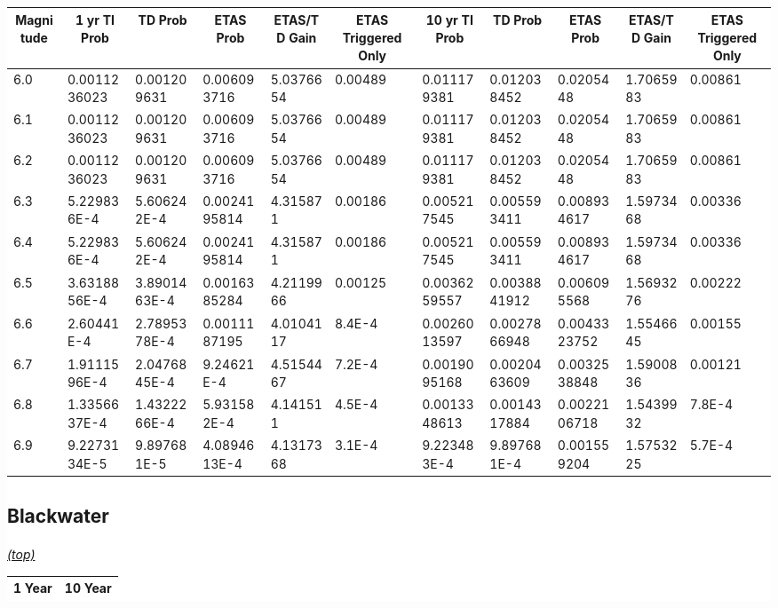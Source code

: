 | Magnitude | 1 yr TI Prob | TD Prob | ETAS Prob | ETAS/TD Gain | ETAS Triggered Only | 10 yr TI Prob | TD Prob | ETAS Prob | ETAS/TD Gain | ETAS Triggered Only |
|-----|-----|-----|-----|-----|-----|-----|-----|-----|-----|-----|
| 6.0 | 0.0011236023 | 0.001209631 | 0.006093716 | 5.0376654 | 0.00489 | 0.011179381 | 0.012038452 | 0.0205448 | 1.7065983 | 0.00861 |
| 6.1 | 0.0011236023 | 0.001209631 | 0.006093716 | 5.0376654 | 0.00489 | 0.011179381 | 0.012038452 | 0.0205448 | 1.7065983 | 0.00861 |
| 6.2 | 0.0011236023 | 0.001209631 | 0.006093716 | 5.0376654 | 0.00489 | 0.011179381 | 0.012038452 | 0.0205448 | 1.7065983 | 0.00861 |
| 6.3 | 5.229836E-4 | 5.606242E-4 | 0.0024195814 | 4.315871 | 0.00186 | 0.005217545 | 0.005593411 | 0.008934617 | 1.5973468 | 0.00336 |
| 6.4 | 5.229836E-4 | 5.606242E-4 | 0.0024195814 | 4.315871 | 0.00186 | 0.005217545 | 0.005593411 | 0.008934617 | 1.5973468 | 0.00336 |
| 6.5 | 3.6318856E-4 | 3.8901463E-4 | 0.0016385284 | 4.2119966 | 0.00125 | 0.0036259557 | 0.0038841912 | 0.006095568 | 1.5693276 | 0.00222 |
| 6.6 | 2.60441E-4 | 2.7895378E-4 | 0.0011187195 | 4.0104117 | 8.4E-4 | 0.0026013597 | 0.0027866948 | 0.0043323752 | 1.5546645 | 0.00155 |
| 6.7 | 1.9111596E-4 | 2.0476845E-4 | 9.24621E-4 | 4.5154467 | 7.2E-4 | 0.0019095168 | 0.0020463609 | 0.0032538848 | 1.5900836 | 0.00121 |
| 6.8 | 1.3356637E-4 | 1.4322266E-4 | 5.931582E-4 | 4.141511 | 4.5E-4 | 0.0013348613 | 0.0014317884 | 0.0022106718 | 1.5439932 | 7.8E-4 |
| 6.9 | 9.2273134E-5 | 9.897681E-5 | 4.0894613E-4 | 4.1317368 | 3.1E-4 | 9.223483E-4 | 9.897681E-4 | 0.001559204 | 1.5753225 | 5.7E-4 |

## Blackwater
*[(top)](#table-of-contents)*

| 1 Year | 10 Year |
|-----|-----|